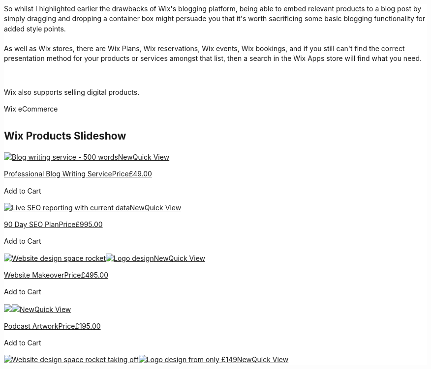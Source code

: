 So whilst I highlighted earlier the drawbacks of Wix's blogging platform, being able to embed relevant products to a blog post by simply dragging and dropping a container box might persuade you that it's worth sacrificing some basic blogging functionality for added style points.  
​  
As well as Wix stores, there are Wix Plans, Wix reservations, Wix events, Wix bookings, and if you still can't find the correct presentation method for your products or services amongst that list, then a search in the Wix Apps store will find what you need.

​

Wix also supports selling digital products.

Wix eCommerce

## Wix Products Slideshow

[![Blog writing service - 500 words](https://static.wixstatic.com/media/6b7f88_c3740474c7664851bdb0fe3972828ebd~mv2.jpg/v1/fill/w_147,h_147,al_c,q_80,usm_0.66_1.00_0.01,blur_2,enc_avif,quality_auto/6b7f88_c3740474c7664851bdb0fe3972828ebd~mv2.jpg)NewQuick View](https://www.webuildstores.co.uk/product-page/professional-blog-writing-service)

[ Professional Blog Writing ServicePrice£49.00](https://www.webuildstores.co.uk/product-page/professional-blog-writing-service)

Add to Cart

[![Live SEO reporting with current data](https://static.wixstatic.com/media/6b7f88_16093c21b1c2450aa42a2e2794c745d0~mv2.jpg/v1/fill/w_147,h_147,al_c,q_80,usm_0.66_1.00_0.01,blur_2,enc_avif,quality_auto/6b7f88_16093c21b1c2450aa42a2e2794c745d0~mv2.jpg)NewQuick View](https://www.webuildstores.co.uk/product-page/90-day-seo-plan)

[ 90 Day SEO PlanPrice£995.00](https://www.webuildstores.co.uk/product-page/90-day-seo-plan)

Add to Cart

[![Website design space rocket](https://static.wixstatic.com/media/b0d63a_e2b8e2c56dd740e6b22afd68ff864c20~mv2_d_1500_1500_s_2.jpg/v1/fill/w_147,h_147,al_c,q_80,usm_0.66_1.00_0.01,blur_2,enc_avif,quality_auto/b0d63a_e2b8e2c56dd740e6b22afd68ff864c20~mv2_d_1500_1500_s_2.jpg)![Logo design](https://static.wixstatic.com/media/b0d63a_49ef3b13d04245528d7a092f63a84a93~mv2.jpg/v1/fill/w_135,h_135,al_c,q_80,usm_0.66_1.00_0.01,blur_2,enc_avif,quality_auto/b0d63a_49ef3b13d04245528d7a092f63a84a93~mv2.jpg)NewQuick View](https://www.webuildstores.co.uk/product-page/website-makeover)

[ Website MakeoverPrice£495.00](https://www.webuildstores.co.uk/product-page/website-makeover)

Add to Cart

[![](https://static.wixstatic.com/media/6b7f88_b25416238a344493ac56560bfe2aeed4~mv2_d_1500_1500_s_2.jpg/v1/fill/w_147,h_147,al_c,q_80,usm_0.66_1.00_0.01,blur_2,enc_avif,quality_auto/6b7f88_b25416238a344493ac56560bfe2aeed4~mv2_d_1500_1500_s_2.jpg)![](https://static.wixstatic.com/media/b0d63a_49ef3b13d04245528d7a092f63a84a93~mv2.jpg/v1/fill/w_135,h_135,al_c,q_80,usm_0.66_1.00_0.01,blur_2,enc_avif,quality_auto/b0d63a_49ef3b13d04245528d7a092f63a84a93~mv2.jpg)NewQuick View](https://www.webuildstores.co.uk/product-page/podcast-artwork)

[ Podcast ArtworkPrice£195.00](https://www.webuildstores.co.uk/product-page/podcast-artwork)

Add to Cart

[![Website design space rocket taking off](https://static.wixstatic.com/media/b0d63a_2fad45f8145f4a1387a4f357f7c37ad4f002.jpg/v1/fill/w_147,h_147,al_c,q_80,usm_0.66_1.00_0.01,blur_2,enc_avif,quality_auto/b0d63a_2fad45f8145f4a1387a4f357f7c37ad4f002.jpg)![Logo design from only £149](https://static.wixstatic.com/media/b0d63a_49ef3b13d04245528d7a092f63a84a93~mv2.jpg/v1/fill/w_135,h_135,al_c,q_80,usm_0.66_1.00_0.01,blur_2,enc_avif,quality_auto/b0d63a_49ef3b13d04245528d7a092f63a84a93~mv2.jpg)NewQuick View](https://www.webuildstores.co.uk/product-page/animation-or-mini-movie)
